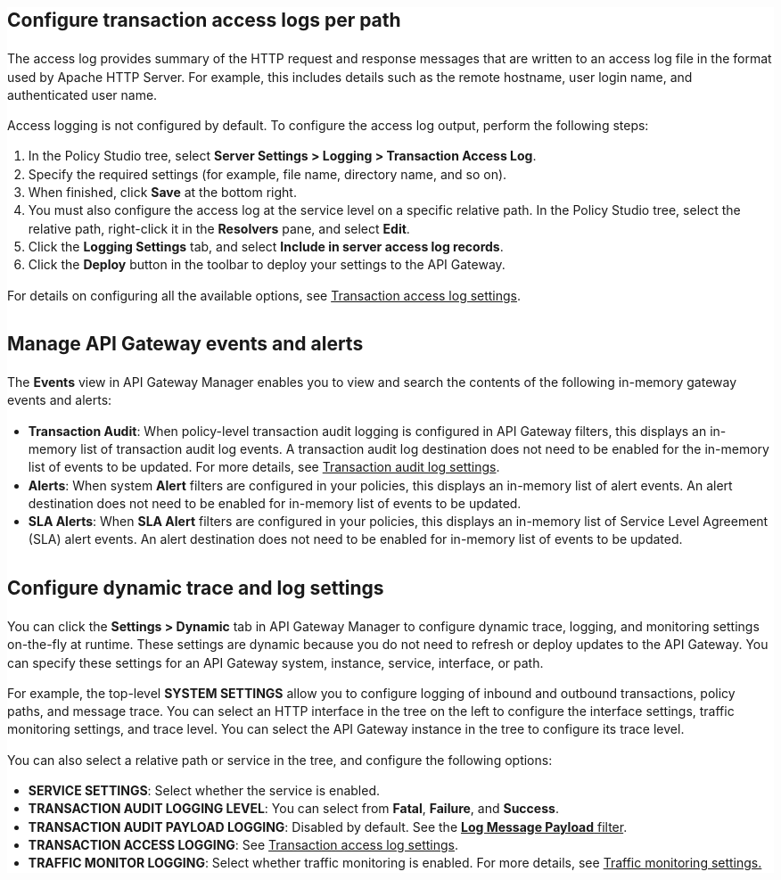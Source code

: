 ## Configure transaction access logs per path

The access log provides summary of the HTTP request and response messages that are written to an access log file in the format used by Apache HTTP Server. For example, this includes details such as the remote hostname, user login name, and authenticated user name.

Access logging is not configured by default. To configure the access log output, perform the following steps:

1. In the Policy Studio tree, select **Server Settings > Logging > Transaction Access Log**.
2. Specify the required settings (for example, file name, directory name, and so on).
3. When finished, click **Save** at the bottom right.
4. You must also configure the access log at the service level on a specific relative path. In the Policy Studio tree, select the relative path, right-click it in the **Resolvers** pane, and select **Edit**.
5. Click the **Logging Settings** tab, and select **Include in server access log records**.
6. Click the **Deploy** button in the toolbar to deploy your settings to the API Gateway.

For details on configuring all the available options, see [Transaction access log settings](/docs/apim_reference/log_global_settings#transaction-access-log-settings).

## Manage API Gateway events and alerts

The **Events** view in API Gateway Manager enables you to view and search the contents of the following in-memory gateway events and alerts:

* **Transaction Audit**: When policy-level transaction audit logging is configured in API Gateway filters, this displays an in-memory list of transaction audit log events. A transaction audit log destination does not need to be enabled for the in-memory list of events to be updated. For more details, see [Transaction audit log settings](/docs/apim_reference/log_global_settings#transaction-audit-log-settings).
* **Alerts**: When system **Alert** filters are configured in your policies, this displays an in-memory list of alert events. An alert destination does not need to be enabled for in-memory list of events to be updated.
* **SLA Alerts**: When **SLA Alert** filters are configured in your policies, this displays an in-memory list of Service Level Agreement (SLA) alert events. An alert destination does not need to be enabled for in-memory list of events to be updated.

## Configure dynamic trace and log settings

You can click the **Settings > Dynamic** tab in API Gateway Manager to configure dynamic trace, logging, and monitoring settings on-the-fly at runtime. These settings are dynamic because you do not need to refresh or deploy updates to the API Gateway. You can specify these settings for an API Gateway system, instance, service, interface, or path.

For example, the top-level **SYSTEM SETTINGS** allow you to configure logging of inbound and outbound transactions, policy paths, and message trace. You can select an HTTP interface in the tree on the left to configure the interface settings, traffic monitoring settings, and trace level. You can select the API Gateway instance in the tree to configure its trace level.

You can also select a relative path or service in the tree, and configure the following options:

* **SERVICE SETTINGS**: Select whether the service is enabled.
* **TRANSACTION AUDIT LOGGING LEVEL**: You can select from **Fatal**, **Failure**, and **Success**.
* **TRANSACTION AUDIT PAYLOAD LOGGING**: Disabled by default. See the [**Log Message Payload** filter](/docs/apim_policydev/apigw_polref/monitoring_logging#log-message-payload-filter).
* **TRANSACTION ACCESS LOGGING**: See [Transaction access log settings](/docs/apim_reference/log_global_settings#transaction-access-log-settings).
* **TRAFFIC MONITOR LOGGING**: Select whether traffic monitoring is enabled. For more details, see [Traffic monitoring settings.](/docs/apim_reference/monitor_traffic_events_metrics#traffic-monitoring-settings)
